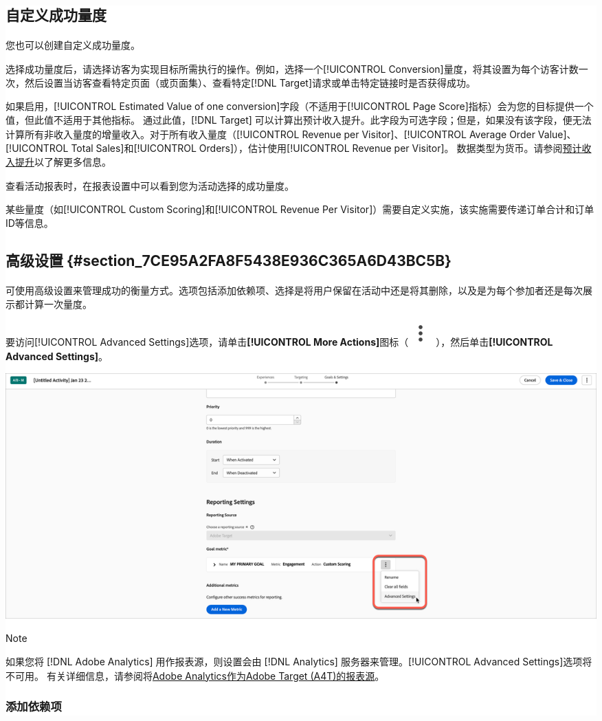 ## 自定义成功量度

您也可以创建自定义成功量度。

选择成功量度后，请选择访客为实现目标所需执行的操作。例如，选择一个[!UICONTROL Conversion]量度，将其设置为每个访客计数一次，然后设置当访客查看特定页面（或页面集）、查看特定[!DNL Target]请求或单击特定链接时是否获得成功。

如果启用，[!UICONTROL Estimated Value of one conversion]字段（不适用于[!UICONTROL Page Score]指标）会为您的目标提供一个值，但此值不适用于其他指标。 通过此值，[!DNL Target] 可以计算出预计收入提升。此字段为可选字段；但是，如果没有该字段，便无法计算所有非收入量度的增量收入。对于所有收入量度（[!UICONTROL Revenue per Visitor]、[!UICONTROL Average Order Value]、[!UICONTROL Total Sales]和[!UICONTROL Orders]），估计使用[!UICONTROL Revenue per Visitor]。 数据类型为货币。请参阅[预计收入提升](/help/main/administrating-target/r-target-account-preferences/estimating-lift-in-revenue.md)以了解更多信息。

查看活动报表时，在报表设置中可以看到您为活动选择的成功量度。

某些量度（如[!UICONTROL Custom Scoring]和[!UICONTROL Revenue Per Visitor]）需要自定义实施，该实施需要传递订单合计和订单ID等信息。

## 高级设置 {#section_7CE95A2FA8F5438E936C365A6D43BC5B}

可使用高级设置来管理成功的衡量方式。选项包括添加依赖项、选择是将用户保留在活动中还是将其删除，以及是为每个参加者还是每次展示都计算一次量度。

要访问[!UICONTROL Advanced Settings]选项，请单击&#x200B;**[!UICONTROL More Actions]**&#x200B;图标（![更多操作图标](/help/main/assets/icons/MoreSmallListVert.svg) ），然后单击&#x200B;**[!UICONTROL Advanced Settings]**。

![“高级设置”菜单](/help/main/c-activities/r-success-metrics/assets/advanced-settings-refresh.png)

>[!NOTE]
>
>如果您将 [!DNL Adobe Analytics] 用作报表源，则设置会由 [!DNL Analytics] 服务器来管理。[!UICONTROL Advanced Settings]选项将不可用。 有关详细信息，请参阅将[Adobe Analytics作为Adobe Target (A4T)的报表源](/help/main/c-integrating-target-with-mac/a4t/a4t.md)。

### 添加依赖项

